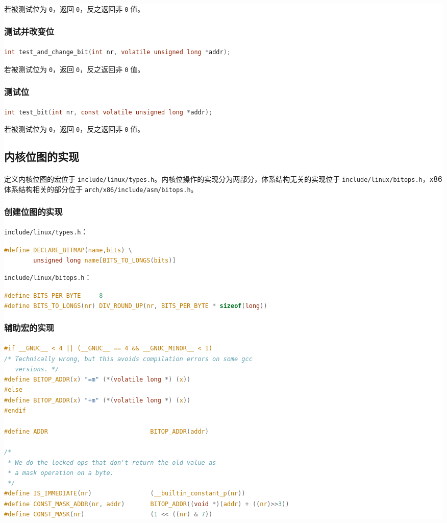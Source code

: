 若被测试位为 `0`，返回 `0`，反之返回非 `0` 值。

### 测试并改变位

```c
int test_and_change_bit(int nr, volatile unsigned long *addr);
```

若被测试位为 `0`，返回 `0`，反之返回非 `0` 值。

### 测试位

```c
int test_bit(int nr, const volatile unsigned long *addr);
```

若被测试位为 `0`，返回 `0`，反之返回非 `0` 值。

## 内核位图的实现

定义内核位图的宏位于 `include/linux/types.h`。内核位操作的实现分为两部分，体系结构无关的实现位于 `include/linux/bitops.h`，x86 体系结构相关的部分位于 `arch/x86/include/asm/bitops.h`。

### 创建位图的实现

`include/linux/types.h`：

```c
#define DECLARE_BITMAP(name,bits) \
        unsigned long name[BITS_TO_LONGS(bits)]
```

`include/linux/bitops.h`：

```c
#define BITS_PER_BYTE     8
#define BITS_TO_LONGS(nr) DIV_ROUND_UP(nr, BITS_PER_BYTE * sizeof(long))
```

### 辅助宏的实现

```c
#if __GNUC__ < 4 || (__GNUC__ == 4 && __GNUC_MINOR__ < 1)
/* Technically wrong, but this avoids compilation errors on some gcc
   versions. */
#define BITOP_ADDR(x) "=m" (*(volatile long *) (x))
#else
#define BITOP_ADDR(x) "+m" (*(volatile long *) (x))
#endif

#define ADDR                            BITOP_ADDR(addr)

/*
 * We do the locked ops that don't return the old value as
 * a mask operation on a byte.
 */
#define IS_IMMEDIATE(nr)                (__builtin_constant_p(nr))
#define CONST_MASK_ADDR(nr, addr)       BITOP_ADDR((void *)(addr) + ((nr)>>3))
#define CONST_MASK(nr)                  (1 << ((nr) & 7))
```
